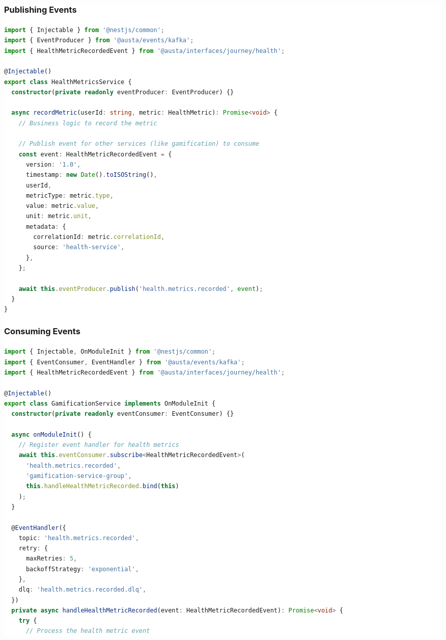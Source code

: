 ### Publishing Events

```typescript
import { Injectable } from '@nestjs/common';
import { EventProducer } from '@austa/events/kafka';
import { HealthMetricRecordedEvent } from '@austa/interfaces/journey/health';

@Injectable()
export class HealthMetricsService {
  constructor(private readonly eventProducer: EventProducer) {}

  async recordMetric(userId: string, metric: HealthMetric): Promise<void> {
    // Business logic to record the metric
    
    // Publish event for other services (like gamification) to consume
    const event: HealthMetricRecordedEvent = {
      version: '1.0',
      timestamp: new Date().toISOString(),
      userId,
      metricType: metric.type,
      value: metric.value,
      unit: metric.unit,
      metadata: {
        correlationId: metric.correlationId,
        source: 'health-service',
      },
    };
    
    await this.eventProducer.publish('health.metrics.recorded', event);
  }
}
```

### Consuming Events

```typescript
import { Injectable, OnModuleInit } from '@nestjs/common';
import { EventConsumer, EventHandler } from '@austa/events/kafka';
import { HealthMetricRecordedEvent } from '@austa/interfaces/journey/health';

@Injectable()
export class GamificationService implements OnModuleInit {
  constructor(private readonly eventConsumer: EventConsumer) {}

  async onModuleInit() {
    // Register event handler for health metrics
    await this.eventConsumer.subscribe<HealthMetricRecordedEvent>(
      'health.metrics.recorded',
      'gamification-service-group',
      this.handleHealthMetricRecorded.bind(this)
    );
  }

  @EventHandler({
    topic: 'health.metrics.recorded',
    retry: {
      maxRetries: 5,
      backoffStrategy: 'exponential',
    },
    dlq: 'health.metrics.recorded.dlq',
  })
  private async handleHealthMetricRecorded(event: HealthMetricRecordedEvent): Promise<void> {
    try {
      // Process the health metric event
```
